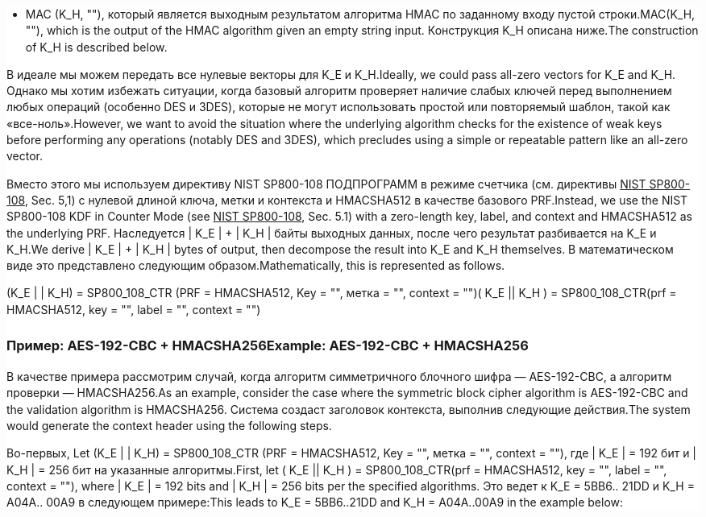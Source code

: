 * <span data-ttu-id="7aa51-134">MAC (K_H, ""), который является выходным результатом алгоритма HMAC по заданному входу пустой строки.</span><span class="sxs-lookup"><span data-stu-id="7aa51-134">MAC(K_H, ""), which is the output of the HMAC algorithm given an empty string input.</span></span> <span data-ttu-id="7aa51-135">Конструкция K_H описана ниже.</span><span class="sxs-lookup"><span data-stu-id="7aa51-135">The construction of K_H is described below.</span></span>

<span data-ttu-id="7aa51-136">В идеале мы можем передать все нулевые векторы для K_E и K_H.</span><span class="sxs-lookup"><span data-stu-id="7aa51-136">Ideally, we could pass all-zero vectors for K_E and K_H.</span></span> <span data-ttu-id="7aa51-137">Однако мы хотим избежать ситуации, когда базовый алгоритм проверяет наличие слабых ключей перед выполнением любых операций (особенно DES и 3DES), которые не могут использовать простой или повторяемый шаблон, такой как «все-ноль».</span><span class="sxs-lookup"><span data-stu-id="7aa51-137">However, we want to avoid the situation where the underlying algorithm checks for the existence of weak keys before performing any operations (notably DES and 3DES), which precludes using a simple or repeatable pattern like an all-zero vector.</span></span>

<span data-ttu-id="7aa51-138">Вместо этого мы используем директиву NIST SP800-108 ПОДПРОГРАММ в режиме счетчика (см. директивы [NIST SP800-108](https://nvlpubs.nist.gov/nistpubs/Legacy/SP/nistspecialpublication800-108.pdf), Sec. 5,1) с нулевой длиной ключа, метки и контекста и HMACSHA512 в качестве базового PRF.</span><span class="sxs-lookup"><span data-stu-id="7aa51-138">Instead, we use the NIST SP800-108 KDF in Counter Mode (see [NIST SP800-108](https://nvlpubs.nist.gov/nistpubs/Legacy/SP/nistspecialpublication800-108.pdf), Sec. 5.1) with a zero-length key, label, and context and HMACSHA512 as the underlying PRF.</span></span> <span data-ttu-id="7aa51-139">Наследуется | K_E | + | K_H | байты выходных данных, после чего результат разбивается на K_E и K_H.</span><span class="sxs-lookup"><span data-stu-id="7aa51-139">We derive | K_E | + | K_H | bytes of output, then decompose the result into K_E and K_H themselves.</span></span> <span data-ttu-id="7aa51-140">В математическом виде это представлено следующим образом.</span><span class="sxs-lookup"><span data-stu-id="7aa51-140">Mathematically, this is represented as follows.</span></span>

<span data-ttu-id="7aa51-141">(K_E | | K_H) = SP800_108_CTR (PRF = HMACSHA512, Key = "", метка = "", context = "")</span><span class="sxs-lookup"><span data-stu-id="7aa51-141">( K_E || K_H ) = SP800_108_CTR(prf = HMACSHA512, key = "", label = "", context = "")</span></span>

### <a name="example-aes-192-cbc--hmacsha256"></a><span data-ttu-id="7aa51-142">Пример: AES-192-CBC + HMACSHA256</span><span class="sxs-lookup"><span data-stu-id="7aa51-142">Example: AES-192-CBC + HMACSHA256</span></span>

<span data-ttu-id="7aa51-143">В качестве примера рассмотрим случай, когда алгоритм симметричного блочного шифра — AES-192-CBC, а алгоритм проверки — HMACSHA256.</span><span class="sxs-lookup"><span data-stu-id="7aa51-143">As an example, consider the case where the symmetric block cipher algorithm is AES-192-CBC and the validation algorithm is HMACSHA256.</span></span> <span data-ttu-id="7aa51-144">Система создаст заголовок контекста, выполнив следующие действия.</span><span class="sxs-lookup"><span data-stu-id="7aa51-144">The system would generate the context header using the following steps.</span></span>

<span data-ttu-id="7aa51-145">Во-первых, Let (K_E | | K_H) = SP800_108_CTR (PRF = HMACSHA512, Key = "", метка = "", context = ""), где | K_E | = 192 бит и | K_H | = 256 бит на указанные алгоритмы.</span><span class="sxs-lookup"><span data-stu-id="7aa51-145">First, let ( K_E || K_H ) = SP800_108_CTR(prf = HMACSHA512, key = "", label = "", context = ""), where | K_E | = 192 bits and | K_H | = 256 bits per the specified algorithms.</span></span> <span data-ttu-id="7aa51-146">Это ведет к K_E = 5BB6.. 21DD и K_H = A04A.. 00A9 в следующем примере:</span><span class="sxs-lookup"><span data-stu-id="7aa51-146">This leads to K_E = 5BB6..21DD and K_H = A04A..00A9 in the example below:</span></span>
